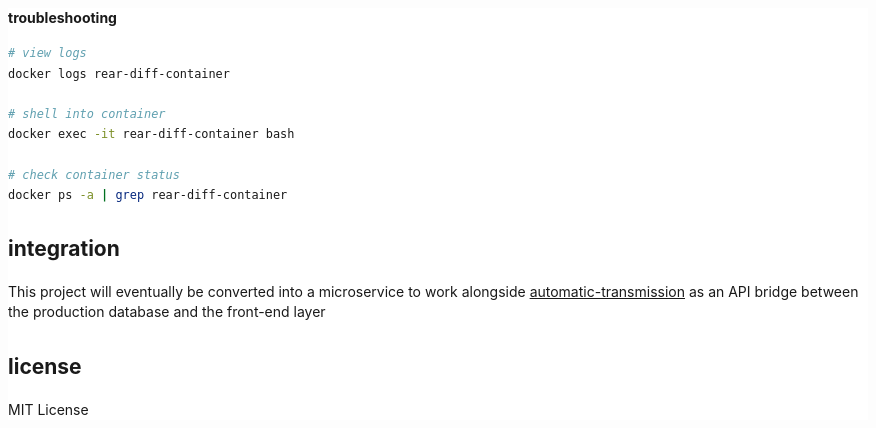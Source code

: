 ```bash
```

**troubleshooting**
```bash
# view logs
docker logs rear-diff-container

# shell into container
docker exec -it rear-diff-container bash

# check container status
docker ps -a | grep rear-diff-container
```

## integration

This project will eventually be converted into a microservice to work alongside [automatic-transmission](https://github.com/x81k25/automatic-transmission) as an API bridge between the production database and the front-end layer 

## license

MIT License